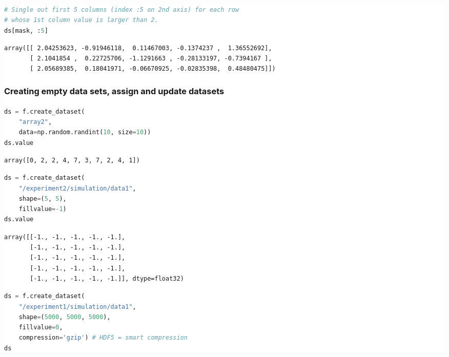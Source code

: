 


```python
# Single out first 5 columns (index :5 on 2nd axis) for each row
# whose 1st column value is larger than 2.
ds[mask, :5]
```




    array([[ 2.04253623, -0.91946118,  0.11467003, -0.1374237 ,  1.36552692],
           [ 2.1041854 ,  0.22725706, -1.1291663 , -0.28133197, -0.7394167 ],
           [ 2.05689385,  0.18041971, -0.06670925, -0.02835398,  0.48480475]])



### Creating empty data sets, assign and update datasets


```python
ds = f.create_dataset(
    "array2", 
    data=np.random.randint(10, size=10))
ds.value
```




    array([0, 2, 2, 4, 7, 3, 7, 2, 4, 1])




```python
ds = f.create_dataset(
    "/experiment2/simulation/data1", 
    shape=(5, 5), 
    fillvalue=-1)
ds.value
```




    array([[-1., -1., -1., -1., -1.],
           [-1., -1., -1., -1., -1.],
           [-1., -1., -1., -1., -1.],
           [-1., -1., -1., -1., -1.],
           [-1., -1., -1., -1., -1.]], dtype=float32)




```python
ds = f.create_dataset(
    "/experiment1/simulation/data1", 
    shape=(5000, 5000, 5000),
    fillvalue=0, 
    compression='gzip') # HDF5 = smart compression
ds
```
